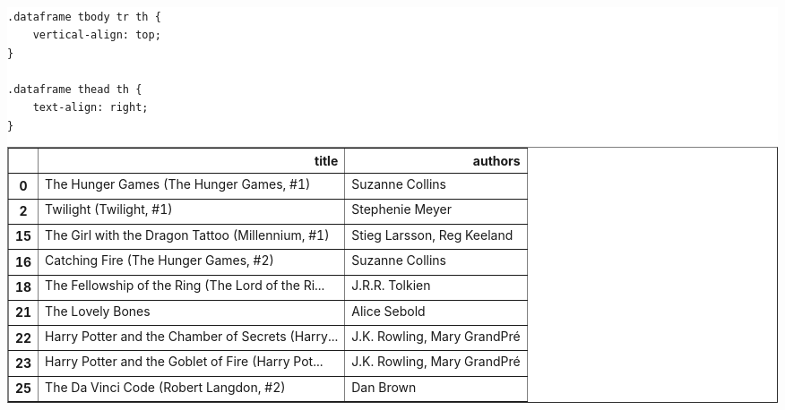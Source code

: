    .dataframe tbody tr th {
        vertical-align: top;
    }

    .dataframe thead th {
        text-align: right;
    }
</style>
<table border="1" class="dataframe">
  <thead>
    <tr style="text-align: right;">
      <th></th>
      <th>title</th>
      <th>authors</th>
    </tr>
  </thead>
  <tbody>
    <tr>
      <th>0</th>
      <td>The Hunger Games (The Hunger Games, #1)</td>
      <td>Suzanne Collins</td>
    </tr>
    <tr>
      <th>2</th>
      <td>Twilight (Twilight, #1)</td>
      <td>Stephenie Meyer</td>
    </tr>
    <tr>
      <th>15</th>
      <td>The Girl with the Dragon Tattoo (Millennium, #1)</td>
      <td>Stieg Larsson, Reg Keeland</td>
    </tr>
    <tr>
      <th>16</th>
      <td>Catching Fire (The Hunger Games, #2)</td>
      <td>Suzanne Collins</td>
    </tr>
    <tr>
      <th>18</th>
      <td>The Fellowship of the Ring (The Lord of the Ri...</td>
      <td>J.R.R. Tolkien</td>
    </tr>
    <tr>
      <th>21</th>
      <td>The Lovely Bones</td>
      <td>Alice Sebold</td>
    </tr>
    <tr>
      <th>22</th>
      <td>Harry Potter and the Chamber of Secrets (Harry...</td>
      <td>J.K. Rowling, Mary GrandPré</td>
    </tr>
    <tr>
      <th>23</th>
      <td>Harry Potter and the Goblet of Fire (Harry Pot...</td>
      <td>J.K. Rowling, Mary GrandPré</td>
    </tr>
    <tr>
      <th>25</th>
      <td>The Da Vinci Code (Robert Langdon, #2)</td>
      <td>Dan Brown</td>
    </tr>
  </tbody>
</table>